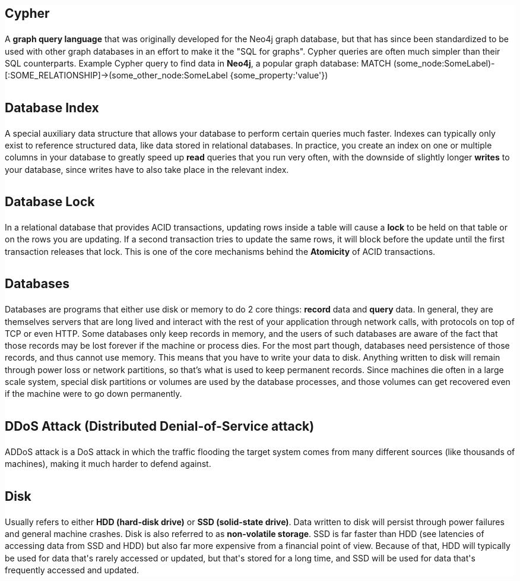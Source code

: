 ## Cypher
A **graph query language** that was originally developed for the Neo4j graph database, but that has since been standardized to be used with other graph databases in an effort to make it the "SQL for graphs".
Cypher queries are often much simpler than their SQL counterparts. Example Cypher query to find data in **Neo4j**, a popular graph database:
MATCH (some_node:SomeLabel)-[:SOME_RELATIONSHIP]-&gt;(some_other_node:SomeLabel {some_property:'value'})

## Database Index
A special auxiliary data structure that allows your database to perform certain queries much faster. Indexes can typically only exist to reference structured data, like data stored in relational databases. In practice, you create an index on one or multiple columns in your database to greatly speed up **read** queries that you run very often, with the downside of slightly longer **writes** to your database, since writes have to also take place in the relevant index.

## Database Lock
In a relational database that provides ACID transactions, updating rows inside a table will cause a **lock** to be held on that table or on the rows you are updating. If a second transaction tries to update the same rows, it will block before the update until the first transaction releases that lock. This is one of the core mechanisms behind the **Atomicity** of ACID transactions.

## Databases
Databases are programs that either use disk or memory to do 2 core things: **record** data and **query** data. In general, they are themselves servers that are long lived and interact with the rest of your application through network calls, with protocols on top of TCP or even HTTP.
Some databases only keep records in memory, and the users of such databases are aware of the fact that those records may be lost forever if the machine or process dies.
For the most part though, databases need persistence of those records, and thus cannot use memory. This means that you have to write your data to disk. Anything written to disk will remain through power loss or network partitions, so that’s what is used to keep permanent records.
Since machines die often in a large scale system, special disk partitions or volumes are used by the database processes, and those volumes can get recovered even if the machine were to go down permanently.

## DDoS Attack (Distributed Denial-of-Service attack)
ADDoS attack is a DoS attack in which the traffic flooding the target system comes from many different sources (like thousands of machines), making it much harder to defend against.

## Disk
Usually refers to either **HDD (hard-disk drive)** or **SSD (solid-state drive)**. Data written to disk will persist through power failures and general machine crashes. Disk is also referred to as **non-volatile storage**.
SSD is far faster than HDD (see latencies of accessing data from SSD and HDD) but also far more expensive from a financial point of view. Because of that, HDD will typically be used for data that's rarely accessed or updated, but that's stored for a long time, and SSD will be used for data that's frequently accessed and updated.
